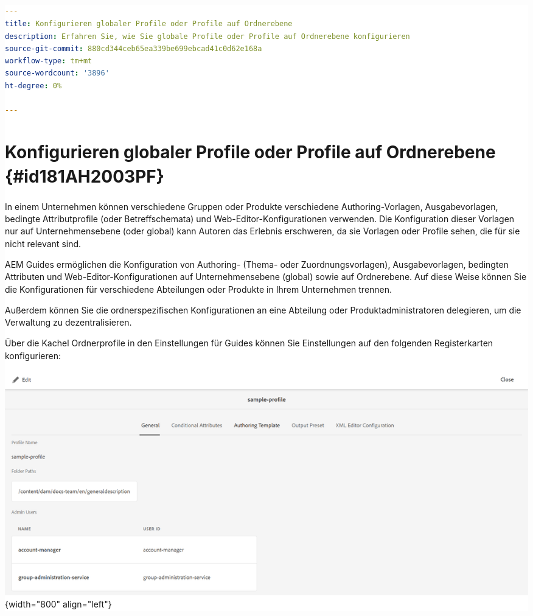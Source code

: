 ```yaml
---
title: Konfigurieren globaler Profile oder Profile auf Ordnerebene
description: Erfahren Sie, wie Sie globale Profile oder Profile auf Ordnerebene konfigurieren
source-git-commit: 880cd344ceb65ea339be699ebcad41c0d62e168a
workflow-type: tm+mt
source-wordcount: '3896'
ht-degree: 0%

---
```


# Konfigurieren globaler Profile oder Profile auf Ordnerebene {#id181AH2003PF}

In einem Unternehmen können verschiedene Gruppen oder Produkte verschiedene Authoring-Vorlagen, Ausgabevorlagen, bedingte Attributprofile \(oder Betreffschemata\) und Web-Editor-Konfigurationen verwenden. Die Konfiguration dieser Vorlagen nur auf Unternehmensebene (oder global\) kann Autoren das Erlebnis erschweren, da sie Vorlagen oder Profile sehen, die für sie nicht relevant sind.

AEM Guides ermöglichen die Konfiguration von Authoring- \(Thema- oder Zuordnungsvorlagen), Ausgabevorlagen, bedingten Attributen und Web-Editor-Konfigurationen auf Unternehmensebene \(global\) sowie auf Ordnerebene. Auf diese Weise können Sie die Konfigurationen für verschiedene Abteilungen oder Produkte in Ihrem Unternehmen trennen.

Außerdem können Sie die ordnerspezifischen Konfigurationen an eine Abteilung oder Produktadministratoren delegieren, um die Verwaltung zu dezentralisieren.

Über die Kachel Ordnerprofile in den Einstellungen für Guides können Sie Einstellungen auf den folgenden Registerkarten konfigurieren:

![](assets/folder-profile-tabs.png){width="800" align="left"}
